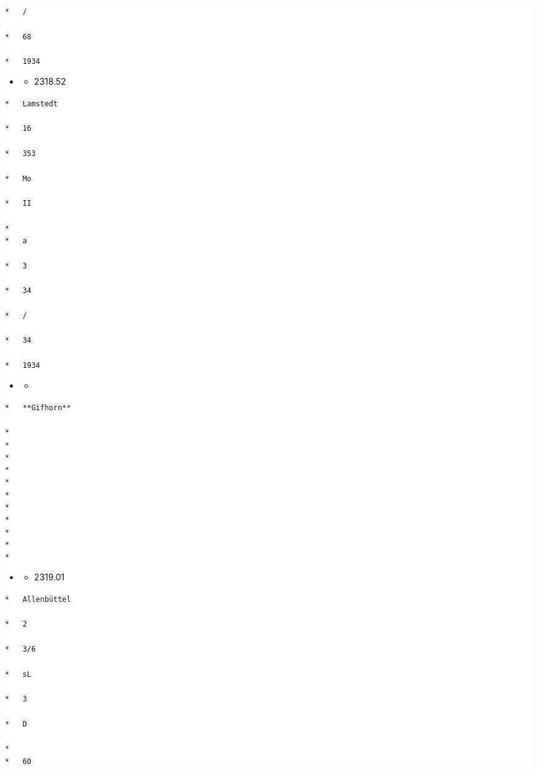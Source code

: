     *   /

    *   68

    *   1934


*    *   2318.52

    *   Lamstedt

    *   16

    *   353

    *   Mo

    *   II

    *
    *   a

    *   3

    *   34

    *   /

    *   34

    *   1934


*    *
    *   **Gifhorn**

    *
    *
    *
    *
    *
    *
    *
    *
    *
    *
    *

*    *   2319.01

    *   Allenbüttel

    *   2

    *   3/6

    *   sL

    *   3

    *   D

    *
    *   60
